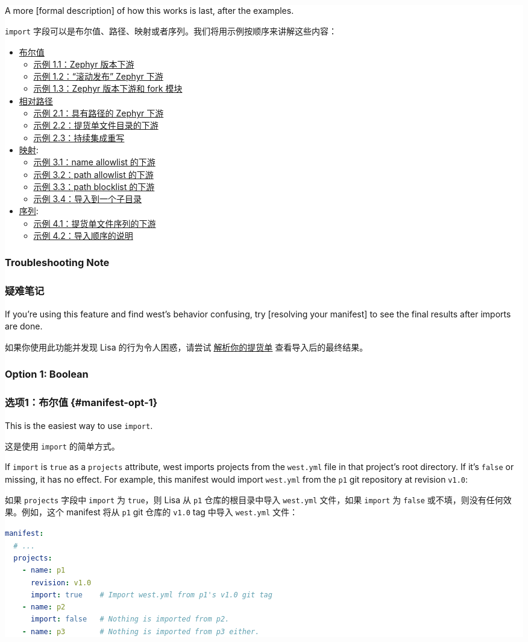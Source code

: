 A more [formal description] of how this works is last, after the examples.

`import` 字段可以是布尔值、路径、映射或者序列。我们将用示例按顺序来讲解这些内容：

- [布尔值](#manifest-opt-1)
  - [示例 1.1：Zephyr 版本下游](#manifest-ext1-1)
  - [示例 1.2：“滚动发布” Zephyr 下游](#manifest-ext1-2)
  - [示例 1.3：Zephyr 版本下游和 fork 模块](#manifest-ext1-3)
- [相对路径](#manifest-opt-2)
  - [示例 2.1：具有路径的 Zephyr 下游](#manifest-ext2-1)
  - [示例 2.2：提货单文件目录的下游](#manifest-ext2-2)
  - [示例 2.3：持续集成重写](#manifest-ext2-3)
- [映射](#manifest-opt-3):
    - [示例 3.1：name allowlist 的下游](#manifest-ext3-1)
    - [示例 3.2：path allowlist 的下游](#manifest-ext3-2)
    - [示例 3.3：path blocklist 的下游](#manifest-ext3-3)
    - [示例 3.4：导入到一个子目录](#manifest-ext3-4)
- [序列](#manifest-opt-4):
    - [示例 4.1：提货单文件序列的下游](#manifest-ext4-1)
    - [示例 4.2：导入顺序的说明](#manifest-ext4-2)

### Troubleshooting Note  
### 疑难笔记

If you’re using this feature and find west’s behavior confusing, try [resolving your manifest] to see the final results after imports are done.

如果你使用此功能并发现 Lisa 的行为令人困惑，请尝试 [解析你的提货单](#解析提货单) 查看导入后的最终结果。

### Option 1: Boolean
### 选项1：布尔值 {#manifest-opt-1}

This is the easiest way to use `import`.

这是使用 `import` 的简单方式。

If `import` is `true` as a `projects` attribute, west imports projects from the `west.yml` file in that project’s root directory. If it’s `false` or missing, it has no effect. For example, this manifest would import `west.yml` from the `p1` git repository at revision `v1.0`:

如果 `projects` 字段中 `import` 为 `true`，则 Lisa 从 `p1` 仓库的根目录中导入 `west.yml` 文件，如果 `import` 为 `false` 或不填，则没有任何效果。例如，这个 manifest 将从 `p1` git 仓库的 `v1.0` tag 中导入 `west.yml` 文件：

```YAML
manifest:
  # ...
  projects:
    - name: p1
      revision: v1.0
      import: true    # Import west.yml from p1's v1.0 git tag
    - name: p2
      import: false   # Nothing is imported from p2.
    - name: p3        # Nothing is imported from p3 either.
```
